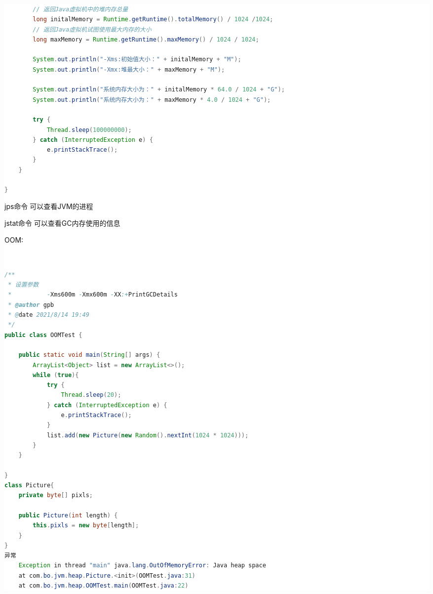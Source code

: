 ```java
        // 返回Java虚拟机中的堆内存总量
        long initalMemory = Runtime.getRuntime().totalMemory() / 1024 /1024;
        // 返回Java虚拟机试图使用最大内存的大小
        long maxMemory = Runtime.getRuntime().maxMemory() / 1024 / 1024;

        System.out.println("-Xms:初始值大小：" + initalMemory + "M");
        System.out.println("-Xmx:堆最大小：" + maxMemory + "M");

        System.out.println("系统内存大小为：" + initalMemory * 64.0 / 1024 + "G");
        System.out.println("系统内存大小为：" + maxMemory * 4.0 / 1024 + "G");

        try {
            Thread.sleep(100000000);
        } catch (InterruptedException e) {
            e.printStackTrace();
        }
    }

}
```

jps命令 可以查看JVM的进程

jstat命令 可以查看GC内存使用的信息

OOM:

​	

```java
/**
 * 设置参数
 *          -Xms600m -Xmx600m -XX:+PrintGCDetails
 * @author gpb
 * @date 2021/8/14 19:49
 */
public class OOMTest {

    public static void main(String[] args) {
        ArrayList<Object> list = new ArrayList<>();
        while (true){
            try {
                Thread.sleep(20);
            } catch (InterruptedException e) {
                e.printStackTrace();
            }
            list.add(new Picture(new Random().nextInt(1024 * 1024)));
        }
    }

}
class Picture{
    private byte[] pixls;

    public Picture(int length) {
        this.pixls = new byte[length];
    }
}
异常
    Exception in thread "main" java.lang.OutOfMemoryError: Java heap space
	at com.bo.jvm.heap.Picture.<init>(OOMTest.java:31)
	at com.bo.jvm.heap.OOMTest.main(OOMTest.java:22)

```
